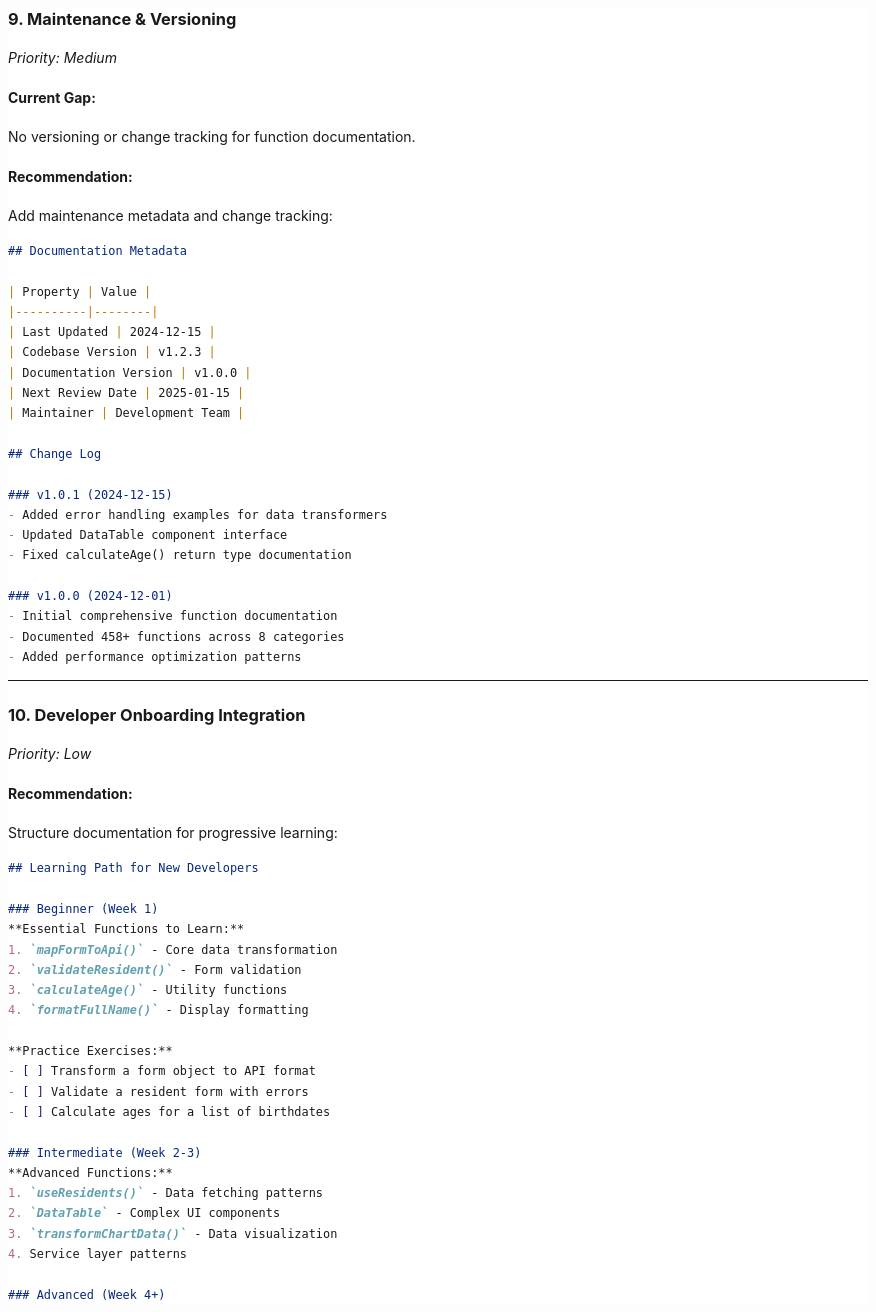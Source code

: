 
### 9. **Maintenance & Versioning**
*Priority: Medium*

#### Current Gap:
No versioning or change tracking for function documentation.

#### Recommendation:
Add maintenance metadata and change tracking:

```markdown
## Documentation Metadata

| Property | Value |
|----------|--------|
| Last Updated | 2024-12-15 |
| Codebase Version | v1.2.3 |
| Documentation Version | v1.0.0 |
| Next Review Date | 2025-01-15 |
| Maintainer | Development Team |

## Change Log

### v1.0.1 (2024-12-15)
- Added error handling examples for data transformers
- Updated DataTable component interface
- Fixed calculateAge() return type documentation

### v1.0.0 (2024-12-01)
- Initial comprehensive function documentation
- Documented 458+ functions across 8 categories
- Added performance optimization patterns
```

---

### 10. **Developer Onboarding Integration**
*Priority: Low*

#### Recommendation:
Structure documentation for progressive learning:

```markdown
## Learning Path for New Developers

### Beginner (Week 1)
**Essential Functions to Learn:**
1. `mapFormToApi()` - Core data transformation
2. `validateResident()` - Form validation
3. `calculateAge()` - Utility functions
4. `formatFullName()` - Display formatting

**Practice Exercises:**
- [ ] Transform a form object to API format
- [ ] Validate a resident form with errors
- [ ] Calculate ages for a list of birthdates

### Intermediate (Week 2-3)
**Advanced Functions:**
1. `useResidents()` - Data fetching patterns
2. `DataTable` - Complex UI components
3. `transformChartData()` - Data visualization
4. Service layer patterns

### Advanced (Week 4+)
```